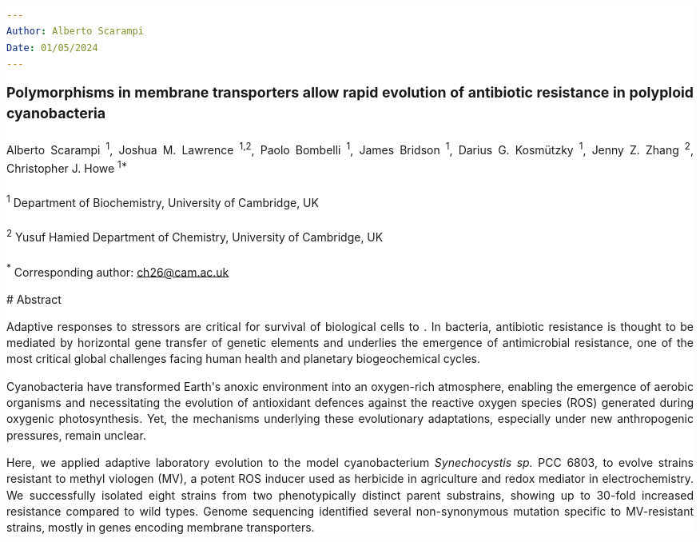 ```yaml
---
Author: Alberto Scarampi
Date: 01/05/2024
---
```


<style>
  @media print {
    body {
      font-size: 12pt;
      line-height: 20px;
      padding:7px;
      margin-right:2cm;
      margin-left:2cm;
      margin-top:0px;
	    margin-bottom:0px;
			max-width: 1500px;
   }
  }
</style>

<div style="text-align: justify">

<span style="font-size:1.2668em;"> **Polymorphisms in membrane transporters allow rapid evolution of antibiotic resistance in polyploid cyanobacteria** </span>  
\
Alberto Scarampi $^\text{1}$, Joshua M. Lawrence $^\text{1,2}$, Paolo Bombelli $^\text{1}$, James Bridson $^\text{1}$, Darius G. Kosmützky $^\text{1}$, Jenny Z. Zhang $^\text{2}$, Christopher J. Howe $^\text{1*}$   
\
$^\text{1}$ Department of Biochemistry, University of Cambridge, UK  
\
$^\text{2}$  Yusuf Hamied Department of Chemistry, University of Cambridge, UK  
\
$^\text{*}$  Corresponding author: ch26@cam.ac.uk
</div>

<div style="text-align: justify">
# Abstract 

Adaptive responses to stressors are critical for survival of biological cells to .
In bacteria, antibiotic resistance is thought to be mediated by horizontal gene transfer of genetic elements and underlies the emergence of antimicrobial resistance, one of the most critical global challenges facing human health and planetary biogeochemical cycles.

Cyanobacteria have transformed Earth's anoxic environment into an oxygen-rich atmosphere, enabling the emergence of aerobic organisms and necessitating the evolution of antioxidant defences against the reactive oxygen species (ROS) generated during oxygenic photosynthesis. Yet, the mechanisms underlying these evolutionary adaptations, especially under new anthropogenic pressures, remain unclear. 

Here, we applied adaptive laboratory evolution to the model cyanobacterium _Synechocystis sp._ PCC 6803, to evolve strains resistant to methyl viologen (MV), a potent ROS inducer used as herbicide in agriculture and redox mediator in electrochemistry. We successfully isolated eight strains from two phenotypically distinct parent substrains, showing up to 30-fold increased resistance compared to wild types. Genome sequencing identified several non-synonymous mutation specific to MV-resistant strains, mostly in genes encoding membrane transporters. 
